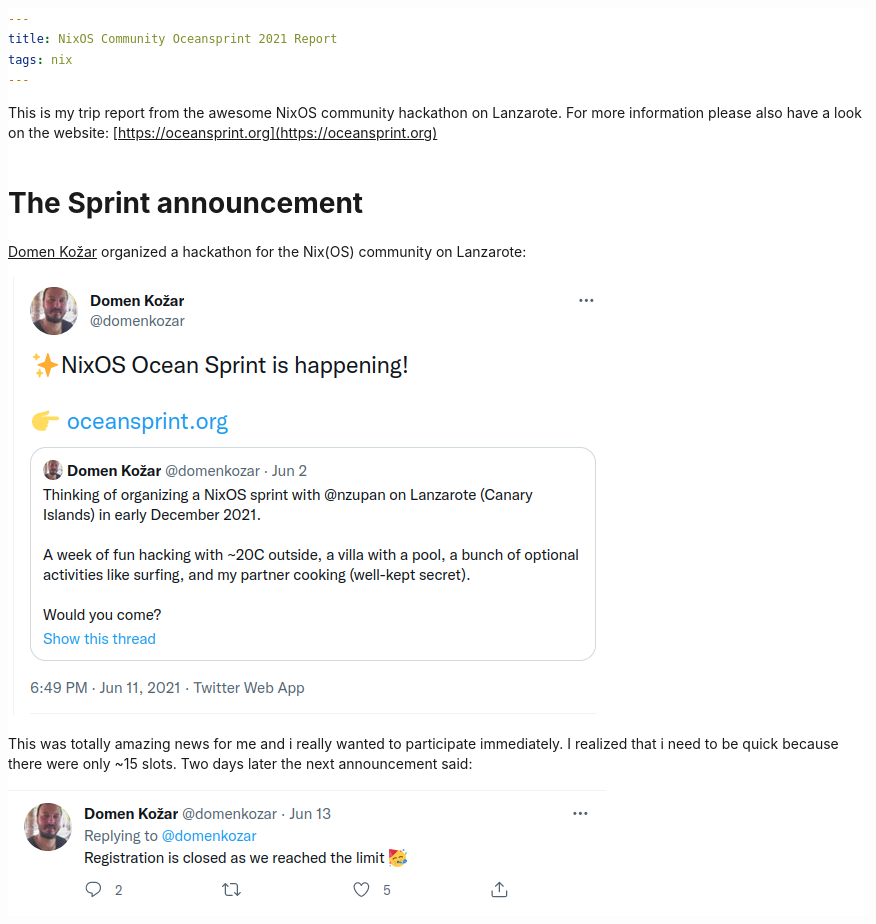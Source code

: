 ```yaml
---
title: NixOS Community Oceansprint 2021 Report
tags: nix
---
```




This is my trip report from the awesome NixOS community hackathon on Lanzarote.
For more information please also have a look on the website:
[https://oceansprint.org](https://oceansprint.org)



# The Sprint announcement

[Domen Kožar](https://twitter.com/domenkozar/status/1403409126173126664)
organized a hackathon for the Nix(OS) community on Lanzarote:

![Oceansprint Announcement on Twitter](/images/2021-12-oceansprint-announcement.png)

This was totally amazing news for me and i really wanted to participate
immediately.
I realized that i need to be quick because there were only ~15 slots.
Two days later the next announcement said:

![The Oceansprint was booked out 2 days later](/images/2021-12-oceansprint-full.png)

